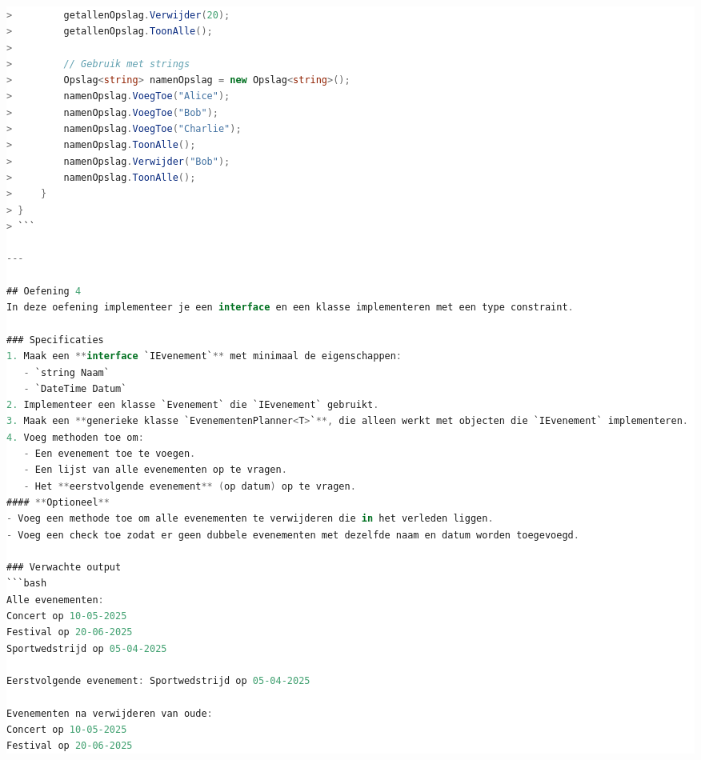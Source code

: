 ```csharp
>         getallenOpslag.Verwijder(20);
>         getallenOpslag.ToonAlle();
> 
>         // Gebruik met strings
>         Opslag<string> namenOpslag = new Opslag<string>();
>         namenOpslag.VoegToe("Alice");
>         namenOpslag.VoegToe("Bob");
>         namenOpslag.VoegToe("Charlie");
>         namenOpslag.ToonAlle();
>         namenOpslag.Verwijder("Bob");
>         namenOpslag.ToonAlle();
>     }
> }
> ```

---

## Oefening 4
In deze oefening implementeer je een interface en een klasse implementeren met een type constraint.  

### Specificaties
1. Maak een **interface `IEvenement`** met minimaal de eigenschappen:  
   - `string Naam`  
   - `DateTime Datum`  
2. Implementeer een klasse `Evenement` die `IEvenement` gebruikt.  
3. Maak een **generieke klasse `EvenementenPlanner<T>`**, die alleen werkt met objecten die `IEvenement` implementeren.  
4. Voeg methoden toe om:  
   - Een evenement toe te voegen.  
   - Een lijst van alle evenementen op te vragen.  
   - Het **eerstvolgende evenement** (op datum) op te vragen.
#### **Optioneel**  
- Voeg een methode toe om alle evenementen te verwijderen die in het verleden liggen.  
- Voeg een check toe zodat er geen dubbele evenementen met dezelfde naam en datum worden toegevoegd.

### Verwachte output  
```bash
Alle evenementen:
Concert op 10-05-2025
Festival op 20-06-2025
Sportwedstrijd op 05-04-2025

Eerstvolgende evenement: Sportwedstrijd op 05-04-2025

Evenementen na verwijderen van oude:
Concert op 10-05-2025
Festival op 20-06-2025
```

